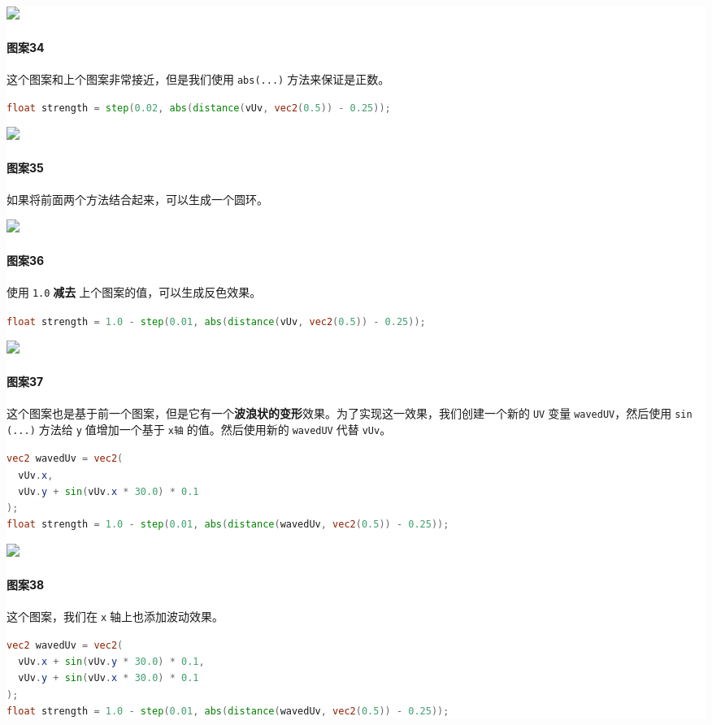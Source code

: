 ![](https://p3-juejin.byteimg.com/tos-cn-i-k3u1fbpfcp/e6988bb392414a19bdf7fdd9c9d088fa~tplv-k3u1fbpfcp-zoom-in-crop-mark:4536:0:0:0.awebp?)

#### 图案34

这个图案和上个图案非常接近，但是我们使用 `abs(...)` 方法来保证是正数。

```glsl
float strength = step(0.02, abs(distance(vUv, vec2(0.5)) - 0.25));

```

![](https://p9-juejin.byteimg.com/tos-cn-i-k3u1fbpfcp/ee4719c3798f49baa829224db1ca37b1~tplv-k3u1fbpfcp-zoom-in-crop-mark:4536:0:0:0.awebp?)

#### 图案35

如果将前面两个方法结合起来，可以生成一个圆环。

![](https://p9-juejin.byteimg.com/tos-cn-i-k3u1fbpfcp/d952673783ff4a85b00765f250cd363c~tplv-k3u1fbpfcp-zoom-in-crop-mark:4536:0:0:0.awebp?)

#### 图案36

使用 `1.0` **减去** 上个图案的值，可以生成反色效果。

```glsl
float strength = 1.0 - step(0.01, abs(distance(vUv, vec2(0.5)) - 0.25));

```

![](https://p6-juejin.byteimg.com/tos-cn-i-k3u1fbpfcp/c18e2ff05d8a4a3e96fbff45a5f429cd~tplv-k3u1fbpfcp-zoom-in-crop-mark:4536:0:0:0.awebp?)

#### 图案37

这个图案也是基于前一个图案，但是它有一个**波浪状的变形**效果。为了实现这一效果，我们创建一个新的 `UV` 变量 `wavedUV`，然后使用 `sin(...)` 方法给 `y` 值增加一个基于 `x轴` 的值。然后使用新的 `wavedUV` 代替 `vUv`。

```glsl
vec2 wavedUv = vec2(
  vUv.x,
  vUv.y + sin(vUv.x * 30.0) * 0.1
);
float strength = 1.0 - step(0.01, abs(distance(wavedUv, vec2(0.5)) - 0.25));

```

![](https://p9-juejin.byteimg.com/tos-cn-i-k3u1fbpfcp/2e37c4d2a09941ef8ab6e30221130a1f~tplv-k3u1fbpfcp-zoom-in-crop-mark:4536:0:0:0.awebp?)

#### 图案38

这个图案，我们在 `x` 轴上也添加波动效果。

```glsl
vec2 wavedUv = vec2(
  vUv.x + sin(vUv.y * 30.0) * 0.1,
  vUv.y + sin(vUv.x * 30.0) * 0.1
);
float strength = 1.0 - step(0.01, abs(distance(wavedUv, vec2(0.5)) - 0.25));

```
